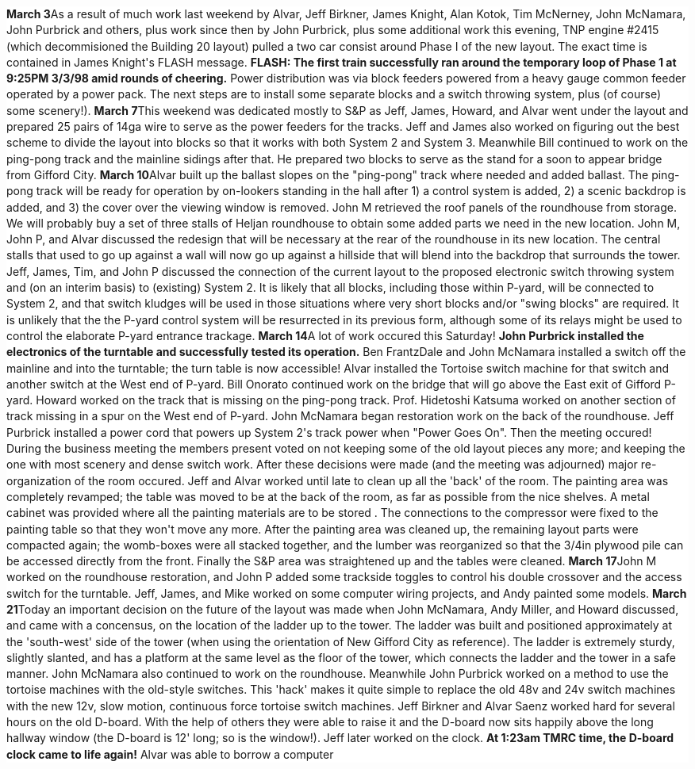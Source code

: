  **March 3**As a result of much work last weekend by Alvar, Jeff Birkner, James Knight,  Alan Kotok, Tim McNerney, John McNamara, John Purbrick and others,  plus work since then by John Purbrick, plus some additional work this evening, TNP engine \#2415 (which decommisioned the Building 20 layout) pulled a two car consist around Phase I of the new layout. The exact time is contained in James Knight's FLASH message.  **FLASH: The first train successfully ran around the temporary loop of Phase 1 at 9:25PM 3/3/98 amid rounds of cheering.**  Power distribution was via block feeders powered from a heavy gauge common feeder operated by a power pack. The next steps are to install some separate blocks and a switch throwing system, plus (of course) some scenery!). **March 7**This weekend was dedicated mostly to S\&P as Jeff, James, Howard, and Alvar went under the layout and prepared 25 pairs of 14ga wire to serve as the power feeders for the tracks. Jeff and James also worked on figuring out the best scheme to divide the layout into blocks so that it works with both System 2 and System 3\.  Meanwhile Bill continued to work on the ping\-pong track and the mainline sidings after that. He prepared two blocks to serve as the stand for a soon to appear bridge from Gifford City. **March 10**Alvar built up the ballast slopes on the "ping\-pong" track where needed and added ballast. The ping\-pong track will be ready for operation by on\-lookers standing in the hall after 1\) a control system is added, 2\) a scenic backdrop is added, and 3\) the cover over the viewing window is removed.  John M retrieved the roof panels of the roundhouse from storage. We will probably buy a set of three stalls of Heljan roundhouse to obtain some added parts we need in the new location. John M, John P, and Alvar discussed the redesign that will be necessary at the rear of the roundhouse in its new location. The central stalls that used to go up against a wall will now go up against a hillside that will blend into the backdrop that surrounds the tower.  Jeff, James, Tim, and John P discussed the connection of the current layout to the proposed electronic switch throwing system and (on an interim basis) to (existing) System 2\. It is likely that all blocks, including those within P\-yard, will be connected to System 2, and that switch kludges will be used in those situations where very short blocks and/or "swing blocks" are required. It is unlikely that the the P\-yard control system will be resurrected in its previous form, although some of its relays might be used to control the elaborate P\-yard entrance trackage. **March 14**A lot of work occured this Saturday! **John Purbrick installed the electronics of the turntable and successfully tested its operation.**  Ben FrantzDale and John McNamara installed a switch off the mainline and into the turntable; the turn table is now accessible! Alvar installed the Tortoise switch machine for that switch and another switch at the West end of P\-yard. Bill Onorato continued work on the bridge that will go above the East exit of Gifford P\-yard. Howard worked on the track that is missing on the ping\-pong track. Prof. Hidetoshi Katsuma worked on another section of track missing in a spur on the West end of P\-yard. John McNamara began restoration work on the back of the roundhouse. Jeff Purbrick installed a power cord that powers up System 2's track power when "Power Goes On".  Then the meeting occured! During the business meeting the members present voted on not keeping some of the old layout pieces any more; and keeping the one with most scenery and dense switch work. After these decisions were made (and the meeting was adjourned) major re\-organization of the room occured. Jeff and Alvar worked until late to clean up all the 'back' of the room. The painting area was completely revamped; the table was moved to be at the back of the room, as far as possible from the nice shelves. A metal cabinet was provided where all the painting materials are to be stored . The connections to the compressor were fixed to the painting table so that they won't move any more. After the painting area was cleaned up, the remaining layout parts were compacted again; the womb\-boxes were all stacked together, and the lumber was reorganized so that the 3/4in plywood pile can be accessed directly from the front. Finally the S\&P area was straightened up and the tables were cleaned. **March 17**John M worked on the roundhouse restoration, and John P added some trackside toggles to control his double crossover and the access switch for the turntable. Jeff, James, and Mike worked on some computer wiring projects, and Andy painted some models. **March 21**Today an important decision on the future of the layout was made when John McNamara, Andy Miller, and Howard discussed, and came with a concensus, on the location of the ladder up to the tower. The ladder was built and positioned approximately at the 'south\-west' side of the tower (when using the orientation of New Gifford City as reference). The ladder is extremely sturdy, slightly slanted, and has a platform at the same level as the floor of the tower, which connects the ladder and the tower in a safe manner.  John McNamara also continued to work on the roundhouse. Meanwhile John Purbrick worked on a method to use the tortoise machines with the old\-style switches. This 'hack' makes it quite simple to replace the old 48v and 24v switch machines with the new 12v, slow motion, continuous force tortoise switch machines.  Jeff Birkner and Alvar Saenz worked hard for several hours on the old D\-board. With the help of others they were able to raise it and the D\-board now sits happily above the long hallway window (the D\-board is 12' long; so is the  window!). Jeff later worked on the clock.  **At 1:23am TMRC time, the D\-board clock came to life again!**  Alvar was able to borrow a computer